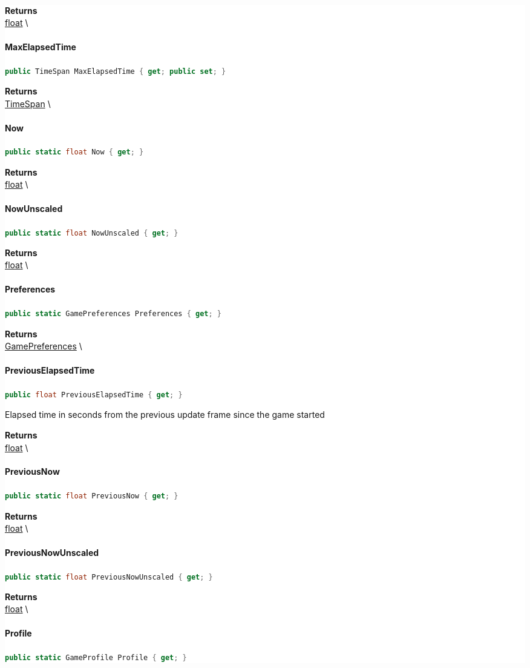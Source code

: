 **Returns** \
[float](https://learn.microsoft.com/en-us/dotnet/api/System.Single?view=net-7.0) \
#### MaxElapsedTime
```csharp
public TimeSpan MaxElapsedTime { get; public set; }
```

**Returns** \
[TimeSpan](https://learn.microsoft.com/en-us/dotnet/api/System.TimeSpan?view=net-7.0) \
#### Now
```csharp
public static float Now { get; }
```

**Returns** \
[float](https://learn.microsoft.com/en-us/dotnet/api/System.Single?view=net-7.0) \
#### NowUnscaled
```csharp
public static float NowUnscaled { get; }
```

**Returns** \
[float](https://learn.microsoft.com/en-us/dotnet/api/System.Single?view=net-7.0) \
#### Preferences
```csharp
public static GamePreferences Preferences { get; }
```

**Returns** \
[GamePreferences](../..//Murder/Save/GamePreferences.html) \
#### PreviousElapsedTime
```csharp
public float PreviousElapsedTime { get; }
```

Elapsed time in seconds from the previous update frame since the game started

**Returns** \
[float](https://learn.microsoft.com/en-us/dotnet/api/System.Single?view=net-7.0) \
#### PreviousNow
```csharp
public static float PreviousNow { get; }
```

**Returns** \
[float](https://learn.microsoft.com/en-us/dotnet/api/System.Single?view=net-7.0) \
#### PreviousNowUnscaled
```csharp
public static float PreviousNowUnscaled { get; }
```

**Returns** \
[float](https://learn.microsoft.com/en-us/dotnet/api/System.Single?view=net-7.0) \
#### Profile
```csharp
public static GameProfile Profile { get; }
```
